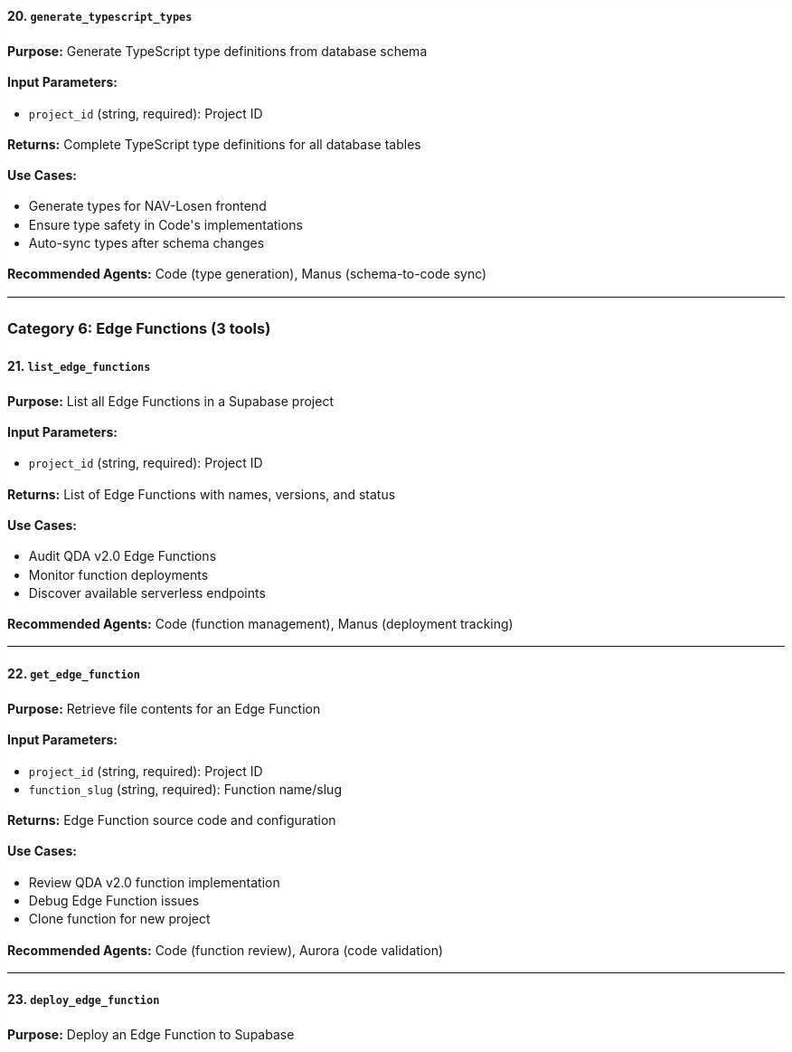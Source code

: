 
#### 20. `generate_typescript_types`
**Purpose:** Generate TypeScript type definitions from database schema

**Input Parameters:**
- `project_id` (string, required): Project ID

**Returns:** Complete TypeScript type definitions for all database tables

**Use Cases:**
- Generate types for NAV-Losen frontend
- Ensure type safety in Code's implementations
- Auto-sync types after schema changes

**Recommended Agents:** Code (type generation), Manus (schema-to-code sync)

---

### Category 6: Edge Functions (3 tools)

#### 21. `list_edge_functions`
**Purpose:** List all Edge Functions in a Supabase project

**Input Parameters:**
- `project_id` (string, required): Project ID

**Returns:** List of Edge Functions with names, versions, and status

**Use Cases:**
- Audit QDA v2.0 Edge Functions
- Monitor function deployments
- Discover available serverless endpoints

**Recommended Agents:** Code (function management), Manus (deployment tracking)

---

#### 22. `get_edge_function`
**Purpose:** Retrieve file contents for an Edge Function

**Input Parameters:**
- `project_id` (string, required): Project ID
- `function_slug` (string, required): Function name/slug

**Returns:** Edge Function source code and configuration

**Use Cases:**
- Review QDA v2.0 function implementation
- Debug Edge Function issues
- Clone function for new project

**Recommended Agents:** Code (function review), Aurora (code validation)

---

#### 23. `deploy_edge_function`
**Purpose:** Deploy an Edge Function to Supabase
